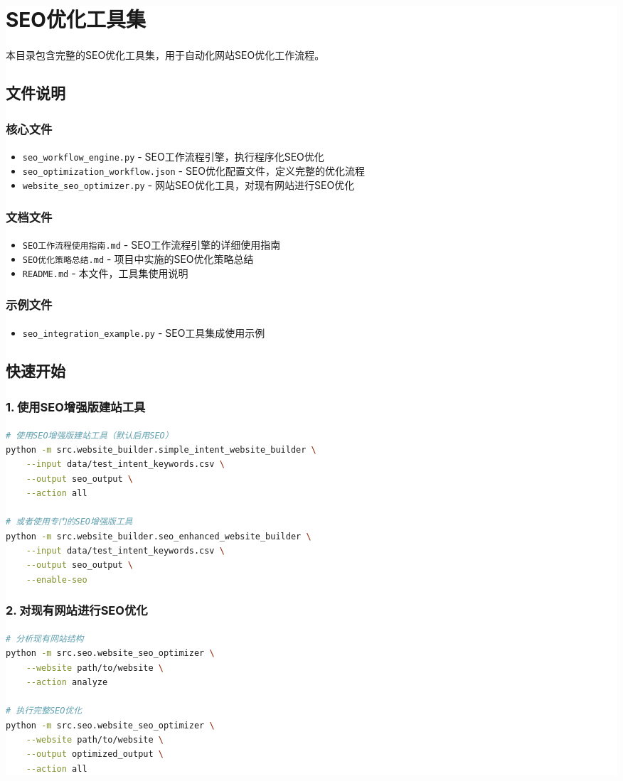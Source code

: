 # SEO优化工具集

本目录包含完整的SEO优化工具集，用于自动化网站SEO优化工作流程。

## 文件说明

### 核心文件
- `seo_workflow_engine.py` - SEO工作流程引擎，执行程序化SEO优化
- `seo_optimization_workflow.json` - SEO优化配置文件，定义完整的优化流程
- `website_seo_optimizer.py` - 网站SEO优化工具，对现有网站进行SEO优化

### 文档文件
- `SEO工作流程使用指南.md` - SEO工作流程引擎的详细使用指南
- `SEO优化策略总结.md` - 项目中实施的SEO优化策略总结
- `README.md` - 本文件，工具集使用说明

### 示例文件
- `seo_integration_example.py` - SEO工具集成使用示例

## 快速开始

### 1. 使用SEO增强版建站工具

```bash
# 使用SEO增强版建站工具（默认启用SEO）
python -m src.website_builder.simple_intent_website_builder \
    --input data/test_intent_keywords.csv \
    --output seo_output \
    --action all

# 或者使用专门的SEO增强版工具
python -m src.website_builder.seo_enhanced_website_builder \
    --input data/test_intent_keywords.csv \
    --output seo_output \
    --enable-seo
```

### 2. 对现有网站进行SEO优化

```bash
# 分析现有网站结构
python -m src.seo.website_seo_optimizer \
    --website path/to/website \
    --action analyze

# 执行完整SEO优化
python -m src.seo.website_seo_optimizer \
    --website path/to/website \
    --output optimized_output \
    --action all
```
